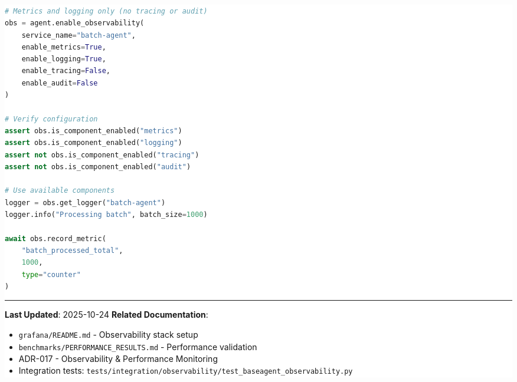 ```python
# Metrics and logging only (no tracing or audit)
obs = agent.enable_observability(
    service_name="batch-agent",
    enable_metrics=True,
    enable_logging=True,
    enable_tracing=False,
    enable_audit=False
)

# Verify configuration
assert obs.is_component_enabled("metrics")
assert obs.is_component_enabled("logging")
assert not obs.is_component_enabled("tracing")
assert not obs.is_component_enabled("audit")

# Use available components
logger = obs.get_logger("batch-agent")
logger.info("Processing batch", batch_size=1000)

await obs.record_metric(
    "batch_processed_total",
    1000,
    type="counter"
)
```

---

**Last Updated**: 2025-10-24
**Related Documentation**:
- `grafana/README.md` - Observability stack setup
- `benchmarks/PERFORMANCE_RESULTS.md` - Performance validation
- ADR-017 - Observability & Performance Monitoring
- Integration tests: `tests/integration/observability/test_baseagent_observability.py`
